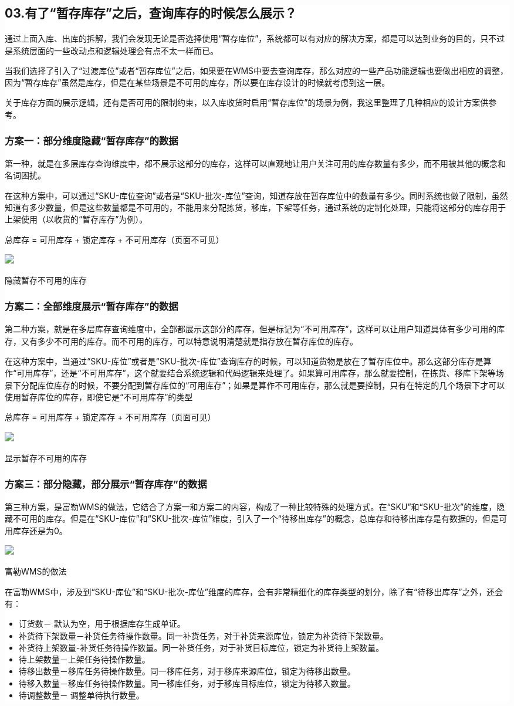## 03.有了“暂存库存”之后，查询库存的时候怎么展示？

通过上面入库、出库的拆解，我们会发现无论是否选择使用“暂存库位”，系统都可以有对应的解决方案，都是可以达到业务的目的，只不过是系统层面的一些改动点和逻辑处理会有点不太一样而已。

当我们选择了引入了“过渡库位”或者“暂存库位”之后，如果要在WMS中要去查询库存，那么对应的一些产品功能逻辑也要做出相应的调整，因为“暂存库存”虽然是库存，但是在某些场景是不可用的库存，所以要在库存设计的时候就考虑到这一层。

关于库存方面的展示逻辑，还有是否可用的限制约束，以入库收货时启用“暂存库位”的场景为例，我这里整理了几种相应的设计方案供参考。

### 方案一：部分维度隐藏“暂存库存”的数据

第一种，就是在多层库存查询维度中，都不展示这部分的库存，这样可以直观地让用户关注可用的库存数量有多少，而不用被其他的概念和名词困扰。

在这种方案中，可以通过“SKU-库位查询”或者是“SKU-批次-库位”查询，知道存放在暂存库位中的数量有多少。同时系统也做了限制，虽然知道有多少数量，但是这些数量都是不可用的，不能用来分配拣货，移库，下架等任务，通过系统的定制化处理，只能将这部分的库存用于上架使用（以收货的“暂存库存”为例）。

总库存 = 可用库存 + 锁定库存 + 不可用库存（页面不可见）

![](https://image.woshipm.com/2024/11/28/902fdb2e-ad42-11ef-a140-00163e09d72f.png)

隐藏暂存不可用的库存

### 方案二：全部维度展示“暂存库存”的数据

第二种方案，就是在多层库存查询维度中，全部都展示这部分的库存，但是标记为“不可用库存”，这样可以让用户知道具体有多少可用的库存，又有多少不可用的库存。而不可用的库存，可以特意说明清楚就是指存放在暂存库位的库存。

在这种方案中，当通过“SKU-库位”或者是“SKU-批次-库位”查询库存的时候，可以知道货物是放在了暂存库位中。那么这部分库存是算作“可用库存”，还是“不可用库存”，这个就要结合系统逻辑和代码逻辑来处理了。如果算可用库存，那么就要控制，在拣货、移库下架等场景下分配库位库存的时候，不要分配到暂存库位的“可用库存”；如果是算作不可用库存，那么就是要控制，只有在特定的几个场景下才可以使用暂存库位的库存，即使它是“不可用库存”的类型

总库存 = 可用库存 + 锁定库存 + 不可用库存（页面可见）

![](https://image.woshipm.com/2024/11/28/90b765a8-ad42-11ef-a140-00163e09d72f.png)

显示暂存不可用的库存

### 方案三：部分隐藏，部分展示“暂存库存”的数据

第三种方案，是富勒WMS的做法，它结合了方案一和方案二的内容，构成了一种比较特殊的处理方式。在“SKU”和“SKU-批次”的维度，隐藏不可用的库存。但是在“SKU-库位”和“SKU-批次-库位”维度，引入了一个“待移出库存”的概念，总库存和待移出库存是有数据的，但是可用库存还是为0。

![](https://image.woshipm.com/2024/11/28/91385ece-ad42-11ef-a140-00163e09d72f.png)

富勒WMS的做法

在富勒WMS中，涉及到“SKU-库位”和“SKU-批次-库位”维度的库存，会有非常精细化的库存类型的划分，除了有“待移出库存”之外，还会有：

*   订货数－ 默认为空，用于根据库存生成单证。
*   补货待下架数量－补货任务待操作数量。同一补货任务，对于补货来源库位，锁定为补货待下架数量。
*   补货待上架数量-补货任务待操作数量。同一补货任务，对于补货目标库位，锁定为补货待上架数量。
*   待上架数量－上架任务待操作数量。
*   待移出数量－移库任务待操作数量。同一移库任务，对于移库来源库位，锁定为待移出数量。
*   待移入数量－移库任务待操作数量。同一移库任务，对于移库目标库位，锁定为待移入数量。
*   待调整数量－ 调整单待执行数量。
